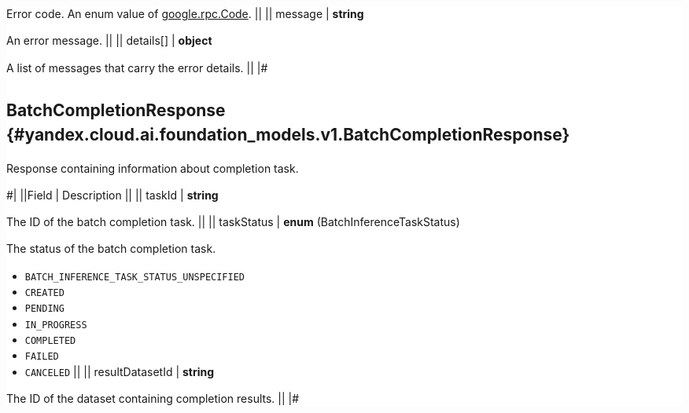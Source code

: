 Error code. An enum value of [google.rpc.Code](https://github.com/googleapis/googleapis/blob/master/google/rpc/code.proto). ||
|| message | **string**

An error message. ||
|| details[] | **object**

A list of messages that carry the error details. ||
|#

## BatchCompletionResponse {#yandex.cloud.ai.foundation_models.v1.BatchCompletionResponse}

Response containing information about completion task.

#|
||Field | Description ||
|| taskId | **string**

The ID of the batch completion task. ||
|| taskStatus | **enum** (BatchInferenceTaskStatus)

The status of the batch completion task.

- `BATCH_INFERENCE_TASK_STATUS_UNSPECIFIED`
- `CREATED`
- `PENDING`
- `IN_PROGRESS`
- `COMPLETED`
- `FAILED`
- `CANCELED` ||
|| resultDatasetId | **string**

The ID of the dataset containing completion results. ||
|#